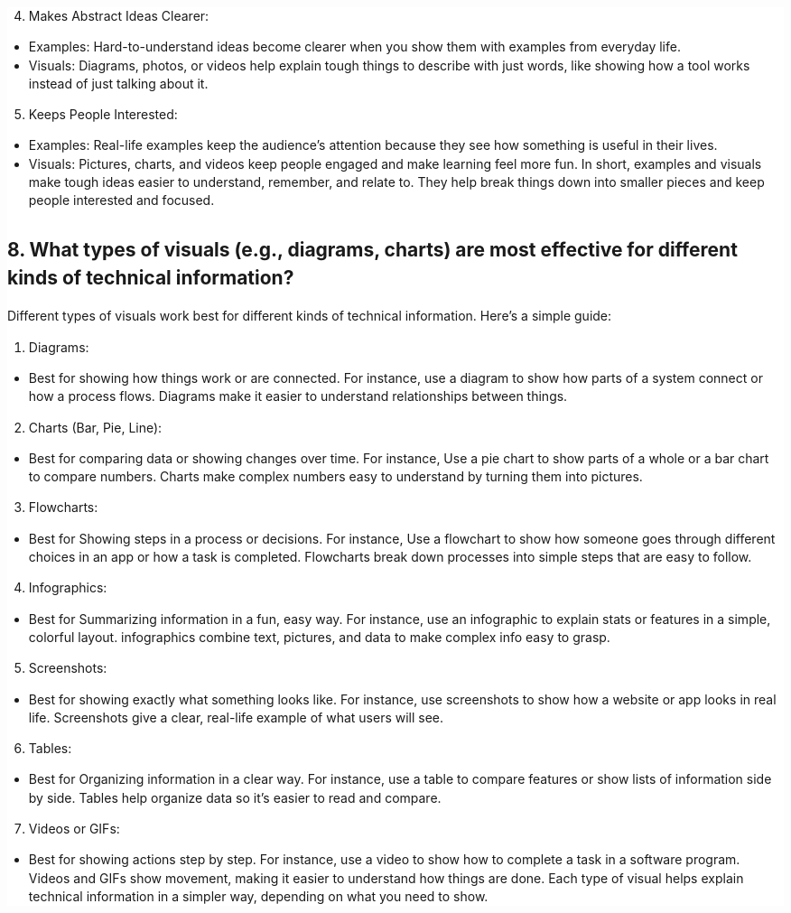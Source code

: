 4. Makes Abstract Ideas Clearer:
* Examples: Hard-to-understand ideas become clearer when you show them with examples from everyday life.
* Visuals: Diagrams, photos, or videos help explain tough things to describe with just words, like showing how a tool works instead of just talking about it.

5. Keeps People Interested:
* Examples: Real-life examples keep the audience’s attention because they see how something is useful in their lives.
* Visuals: Pictures, charts, and videos keep people engaged and make learning feel more fun.
  In short, examples and visuals make tough ideas easier to understand, remember, and relate to. They help break things down into smaller pieces and keep people interested and focused.



## 8. What types of visuals (e.g., diagrams, charts) are most effective for different kinds of technical information?

Different types of visuals work best for different kinds of technical information. Here’s a simple guide:
1. Diagrams:
* Best for showing how things work or are connected. For instance, use a diagram to show how parts of a system connect or how a process flows. Diagrams make it easier to understand relationships between things.

2. Charts (Bar, Pie, Line):
* Best for comparing data or showing changes over time. For instance, Use a pie chart to show parts of a whole or a bar chart to compare numbers. Charts make complex numbers easy to understand by turning them into pictures.

3. Flowcharts:
* Best for Showing steps in a process or decisions. For instance, Use a flowchart to show how someone goes through different choices in an app or how a task is completed. Flowcharts break down processes into simple steps that are easy to follow.

4. Infographics:
* Best for Summarizing information in a fun, easy way. For instance, use an infographic to explain stats or features in a simple, colorful layout. infographics combine text, pictures, and data to make complex info easy to grasp.

5. Screenshots:
* Best for showing exactly what something looks like. For instance, use screenshots to show how a website or app looks in real life. Screenshots give a clear, real-life example of what users will see.

6. Tables:
* Best for Organizing information in a clear way. For instance, use a table to compare features or show lists of information side by side. Tables help organize data so it’s easier to read and compare.

7. Videos or GIFs:
* Best for showing actions step by step. For instance, use a video to show how to complete a task in a software program. Videos and GIFs show movement, making it easier to understand how things are done.  Each type of visual helps explain technical information in a simpler way, depending on what you need to show.
